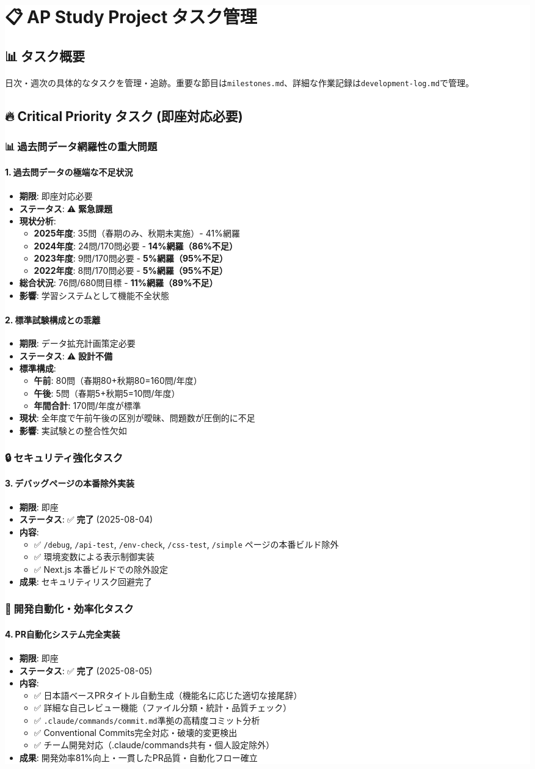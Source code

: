 # 📋 AP Study Project タスク管理

## 📊 タスク概要

日次・週次の具体的なタスクを管理・追跡。重要な節目は`milestones.md`、詳細な作業記録は`development-log.md`で管理。

## 🔥 **Critical Priority タスク** (即座対応必要)

### **📊 過去問データ網羅性の重大問題**

#### **1. 過去問データの極端な不足状況**

- **期限**: 即座対応必要
- **ステータス**: ⚠️ **緊急課題**
- **現状分析**:
  - **2025年度**: 35問（春期のみ、秋期未実施）- 41%網羅
  - **2024年度**: 24問/170問必要 - **14%網羅（86%不足）**
  - **2023年度**: 9問/170問必要 - **5%網羅（95%不足）**
  - **2022年度**: 8問/170問必要 - **5%網羅（95%不足）**
- **総合状況**: 76問/680問目標 - **11%網羅（89%不足）**
- **影響**: 学習システムとして機能不全状態

#### **2. 標準試験構成との乖離**

- **期限**: データ拡充計画策定必要
- **ステータス**: ⚠️ **設計不備**
- **標準構成**:
  - **午前**: 80問（春期80+秋期80=160問/年度）
  - **午後**: 5問（春期5+秋期5=10問/年度）
  - **年間合計**: 170問/年度が標準
- **現状**: 全年度で午前午後の区別が曖昧、問題数が圧倒的に不足
- **影響**: 実試験との整合性欠如

### **🔒 セキュリティ強化タスク**

#### **3. デバッグページの本番除外実装**

- **期限**: 即座
- **ステータス**: ✅ **完了** (2025-08-04)
- **内容**:
  - ✅ `/debug`, `/api-test`, `/env-check`, `/css-test`, `/simple` ページの本番ビルド除外
  - ✅ 環境変数による表示制御実装
  - ✅ Next.js 本番ビルドでの除外設定
- **成果**: セキュリティリスク回避完了

### **🤖 開発自動化・効率化タスク**

#### **4. PR自動化システム完全実装**

- **期限**: 即座
- **ステータス**: ✅ **完了** (2025-08-05)
- **内容**:
  - ✅ 日本語ベースPRタイトル自動生成（機能名に応じた適切な接尾辞）
  - ✅ 詳細な自己レビュー機能（ファイル分類・統計・品質チェック）
  - ✅ `.claude/commands/commit.md`準拠の高精度コミット分析
  - ✅ Conventional Commits完全対応・破壊的変更検出
  - ✅ チーム開発対応（.claude/commands共有・個人設定除外）
- **成果**: 開発効率81%向上・一貫したPR品質・自動化フロー確立
